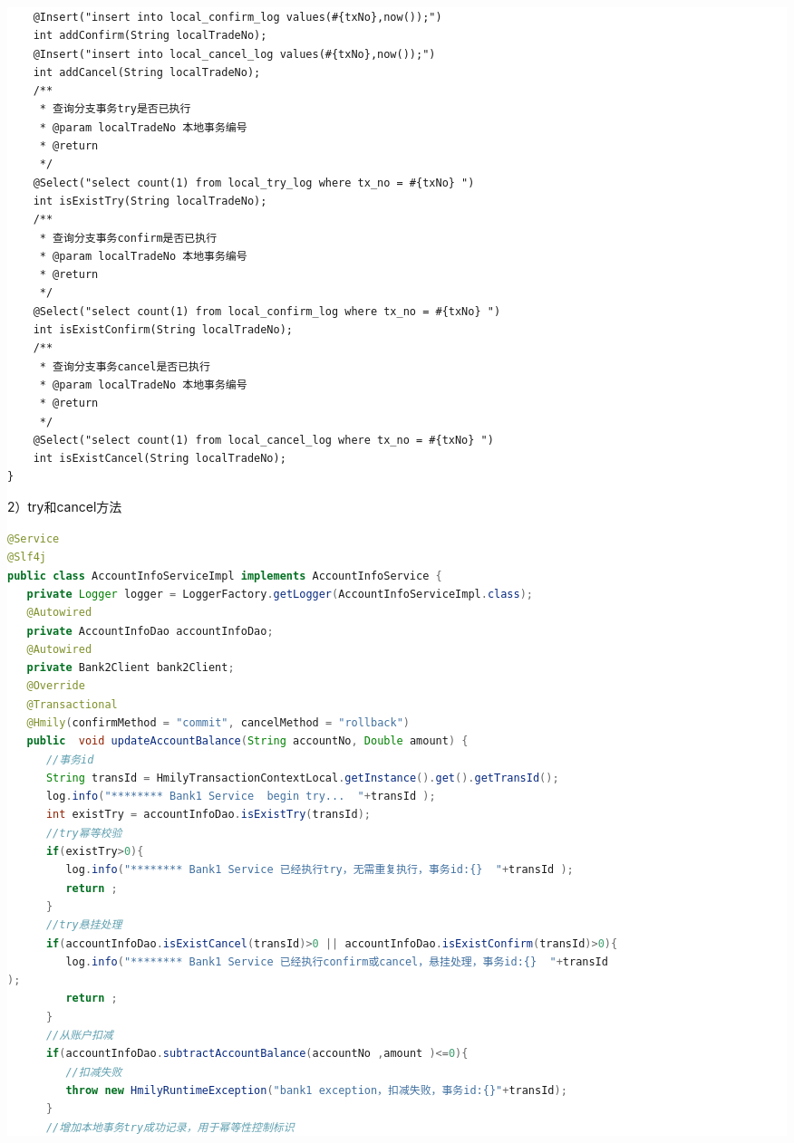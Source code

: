 ```
    @Insert("insert into local_confirm_log values(#{txNo},now());")
    int addConfirm(String localTradeNo);
    @Insert("insert into local_cancel_log values(#{txNo},now());")
    int addCancel(String localTradeNo);
    /**
     * 查询分支事务try是否已执行
     * @param localTradeNo 本地事务编号
     * @return
     */
    @Select("select count(1) from local_try_log where tx_no = #{txNo} ")
    int isExistTry(String localTradeNo);
    /**
     * 查询分支事务confirm是否已执行
     * @param localTradeNo 本地事务编号
     * @return
     */
    @Select("select count(1) from local_confirm_log where tx_no = #{txNo} ")
    int isExistConfirm(String localTradeNo);
    /**
     * 查询分支事务cancel是否已执行
     * @param localTradeNo 本地事务编号
     * @return
     */
    @Select("select count(1) from local_cancel_log where tx_no = #{txNo} ")
    int isExistCancel(String localTradeNo);
}
```

2）try和cancel方法

```java
@Service
@Slf4j
public class AccountInfoServiceImpl implements AccountInfoService {
   private Logger logger = LoggerFactory.getLogger(AccountInfoServiceImpl.class);
   @Autowired
   private AccountInfoDao accountInfoDao;
   @Autowired
   private Bank2Client bank2Client;
   @Override
   @Transactional
   @Hmily(confirmMethod = "commit", cancelMethod = "rollback")
   public  void updateAccountBalance(String accountNo, Double amount) {
      //事务id
      String transId = HmilyTransactionContextLocal.getInstance().get().getTransId();
      log.info("******** Bank1 Service  begin try...  "+transId );
      int existTry = accountInfoDao.isExistTry(transId);
      //try幂等校验
      if(existTry>0){
         log.info("******** Bank1 Service 已经执行try，无需重复执行，事务id:{}  "+transId );
         return ;
      }
      //try悬挂处理
      if(accountInfoDao.isExistCancel(transId)>0 || accountInfoDao.isExistConfirm(transId)>0){
         log.info("******** Bank1 Service 已经执行confirm或cancel，悬挂处理，事务id:{}  "+transId
);
         return ;
      }
      //从账户扣减
      if(accountInfoDao.subtractAccountBalance(accountNo ,amount )<=0){
         //扣减失败
         throw new HmilyRuntimeException("bank1 exception，扣减失败，事务id:{}"+transId);
      }
      //增加本地事务try成功记录，用于幂等性控制标识
```